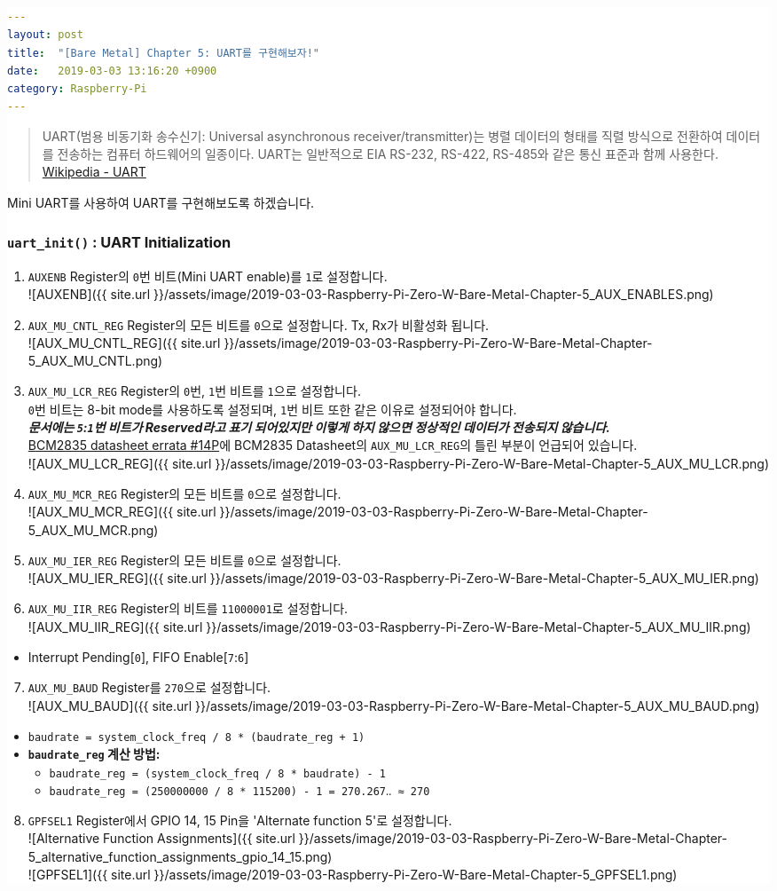 ```yaml
---
layout: post
title:  "[Bare Metal] Chapter 5: UART를 구현해보자!"
date:   2019-03-03 13:16:20 +0900
category: Raspberry-Pi
---
```

> UART(범용 비동기화 송수신기: Universal asynchronous receiver/transmitter)는 병렬 데이터의 형태를 직렬 방식으로 전환하여 데이터를 전송하는 컴퓨터 하드웨어의 일종이다. UART는 일반적으로 EIA RS-232, RS-422, RS-485와 같은 통신 표준과 함께 사용한다.
> [Wikipedia - UART](https://ko.wikipedia.org/wiki/UART)

Mini UART를 사용하여 UART를 구현해보도록 하겠습니다.

### `uart_init()` : UART Initialization

1. `AUXENB` Register의 `0`번 비트(Mini UART enable)를 `1`로 설정합니다.  
![AUXENB]({{ site.url }}/assets/image/2019-03-03-Raspberry-Pi-Zero-W-Bare-Metal-Chapter-5_AUX_ENABLES.png)

2. `AUX_MU_CNTL_REG` Register의 모든 비트를 `0`으로 설정합니다. Tx, Rx가 비활성화 됩니다.    
![AUX_MU_CNTL_REG]({{ site.url }}/assets/image/2019-03-03-Raspberry-Pi-Zero-W-Bare-Metal-Chapter-5_AUX_MU_CNTL.png)

3. `AUX_MU_LCR_REG` Register의 `0`번, `1`번 비트를 `1`으로 설정합니다.  
`0`번 비트는 8-bit mode를 사용하도록 설정되며, `1`번 비트 또한 같은 이유로 설정되어야 합니다.  
***문서에는 `5`:`1`번 비트가 Reserved라고 표기 되어있지만 이렇게 하지 않으면 정상적인 데이터가 전송되지 않습니다.***  
[BCM2835 datasheet errata #14P](https://elinux.org/BCM2835_datasheet_errata#p14)에 BCM2835 Datasheet의 `AUX_MU_LCR_REG`의 틀린 부분이 언급되어 있습니다.  
![AUX_MU_LCR_REG]({{ site.url }}/assets/image/2019-03-03-Raspberry-Pi-Zero-W-Bare-Metal-Chapter-5_AUX_MU_LCR.png)

4. `AUX_MU_MCR_REG` Register의 모든 비트를 `0`으로 설정합니다.  
![AUX_MU_MCR_REG]({{ site.url }}/assets/image/2019-03-03-Raspberry-Pi-Zero-W-Bare-Metal-Chapter-5_AUX_MU_MCR.png)

5. `AUX_MU_IER_REG` Register의 모든 비트를 `0`으로 설정합니다.  
![AUX_MU_IER_REG]({{ site.url }}/assets/image/2019-03-03-Raspberry-Pi-Zero-W-Bare-Metal-Chapter-5_AUX_MU_IER.png)

6. `AUX_MU_IIR_REG` Register의 비트를 `11000001`로 설정합니다.  
![AUX_MU_IIR_REG]({{ site.url }}/assets/image/2019-03-03-Raspberry-Pi-Zero-W-Bare-Metal-Chapter-5_AUX_MU_IIR.png)
  - Interrupt Pending[`0`], FIFO Enable[`7`:`6`]

7. `AUX_MU_BAUD` Register를 `270`으로 설정합니다.  
![AUX_MU_BAUD]({{ site.url }}/assets/image/2019-03-03-Raspberry-Pi-Zero-W-Bare-Metal-Chapter-5_AUX_MU_BAUD.png)
  - `baudrate = system_clock_freq / 8 * (baudrate_reg + 1)`
  - **`baudrate_reg` 계산 방법:**
    - `baudrate_reg = (system_clock_freq / 8 * baudrate) - 1`
    - `baudrate_reg = (250000000 / 8 * 115200) - 1 = 270.267‥ ≈ 270`

8. `GPFSEL1` Register에서 GPIO 14, 15 Pin을 'Alternate function 5'로 설정합니다.  
![Alternative Function Assignments]({{ site.url }}/assets/image/2019-03-03-Raspberry-Pi-Zero-W-Bare-Metal-Chapter-5_alternative_function_assignments_gpio_14_15.png)  
![GPFSEL1]({{ site.url }}/assets/image/2019-03-03-Raspberry-Pi-Zero-W-Bare-Metal-Chapter-5_GPFSEL1.png)
